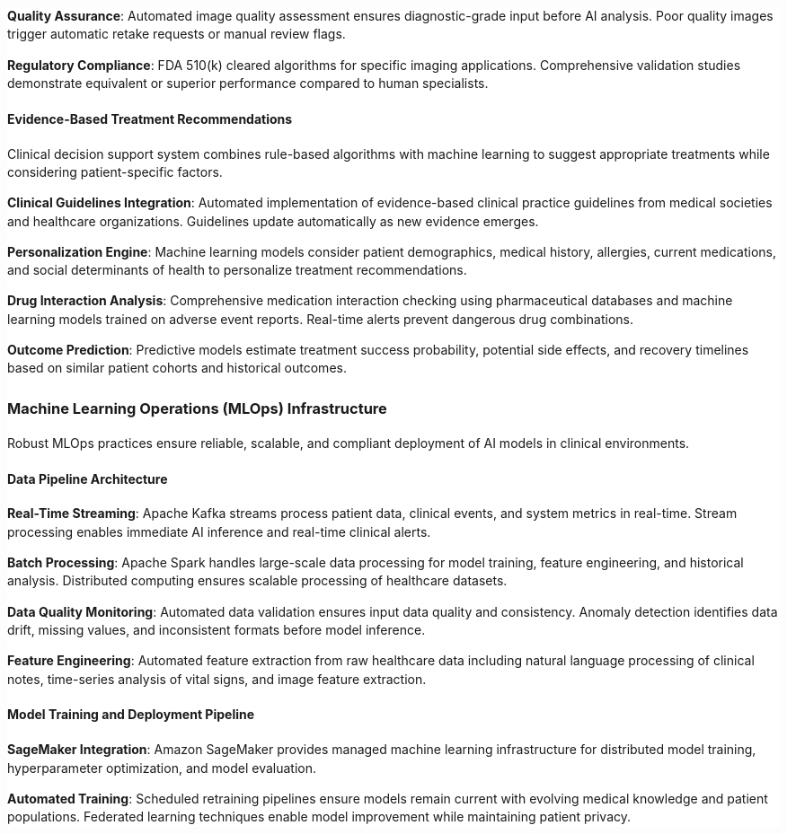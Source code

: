 **Quality Assurance**: Automated image quality assessment ensures diagnostic-grade input before AI analysis. Poor quality images trigger automatic retake requests or manual review flags.

**Regulatory Compliance**: FDA 510(k) cleared algorithms for specific imaging applications. Comprehensive validation studies demonstrate equivalent or superior performance compared to human specialists.

#### Evidence-Based Treatment Recommendations

Clinical decision support system combines rule-based algorithms with machine learning to suggest appropriate treatments while considering patient-specific factors.

**Clinical Guidelines Integration**: Automated implementation of evidence-based clinical practice guidelines from medical societies and healthcare organizations. Guidelines update automatically as new evidence emerges.

**Personalization Engine**: Machine learning models consider patient demographics, medical history, allergies, current medications, and social determinants of health to personalize treatment recommendations.

**Drug Interaction Analysis**: Comprehensive medication interaction checking using pharmaceutical databases and machine learning models trained on adverse event reports. Real-time alerts prevent dangerous drug combinations.

**Outcome Prediction**: Predictive models estimate treatment success probability, potential side effects, and recovery timelines based on similar patient cohorts and historical outcomes.

### Machine Learning Operations (MLOps) Infrastructure

Robust MLOps practices ensure reliable, scalable, and compliant deployment of AI models in clinical environments.

#### Data Pipeline Architecture

**Real-Time Streaming**: Apache Kafka streams process patient data, clinical events, and system metrics in real-time. Stream processing enables immediate AI inference and real-time clinical alerts.

**Batch Processing**: Apache Spark handles large-scale data processing for model training, feature engineering, and historical analysis. Distributed computing ensures scalable processing of healthcare datasets.

**Data Quality Monitoring**: Automated data validation ensures input data quality and consistency. Anomaly detection identifies data drift, missing values, and inconsistent formats before model inference.

**Feature Engineering**: Automated feature extraction from raw healthcare data including natural language processing of clinical notes, time-series analysis of vital signs, and image feature extraction.

#### Model Training and Deployment Pipeline

**SageMaker Integration**: Amazon SageMaker provides managed machine learning infrastructure for distributed model training, hyperparameter optimization, and model evaluation.

**Automated Training**: Scheduled retraining pipelines ensure models remain current with evolving medical knowledge and patient populations. Federated learning techniques enable model improvement while maintaining patient privacy.

